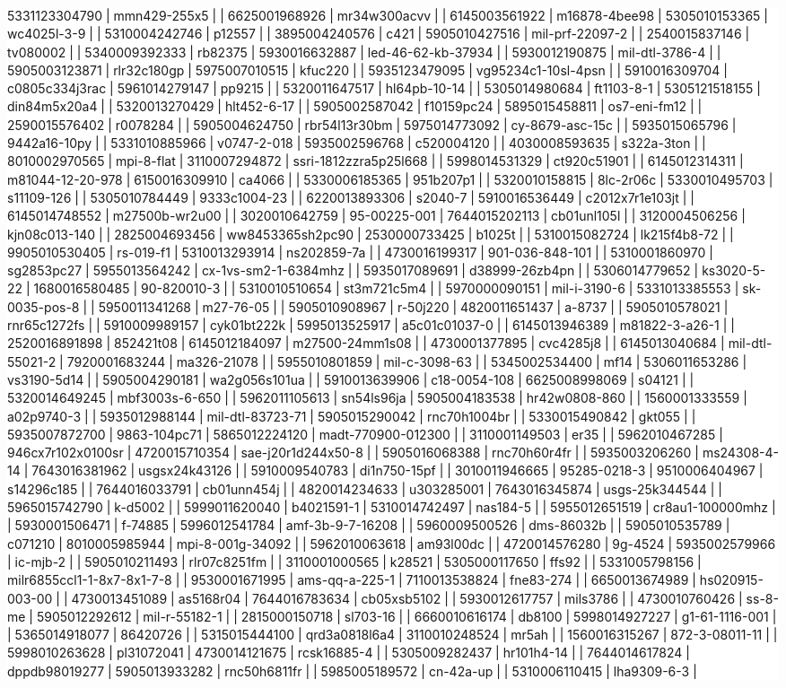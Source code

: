 5331123304790 | mmn429-255x5 |  | 6625001968926 | mr34w300acvv |  | 6145003561922 | m16878-4bee98 | 
5305010153365 | wc4025l-3-9 |  | 5310004242746 | p12557 |  | 3895004240576 | c421 | 
5905010427516 | mil-prf-22097-2 |  | 2540015837146 | tv080002 |  | 5340009392333 | rb82375 | 
5930016632887 | led-46-62-kb-37934 |  | 5930012190875 | mil-dtl-3786-4 |  | 5905003123871 | rlr32c180gp | 
5975007010515 | kfuc220 |  | 5935123479095 | vg95234c1-10sl-4psn |  | 5910016309704 | c0805c334j3rac | 
5961014279147 | pp9215 |  | 5320011647517 | hl64pb-10-14 |  | 5305014980684 | ft1103-8-1 | 
5305121518155 | din84m5x20a4 |  | 5320013270429 | hlt452-6-17 |  | 5905002587042 | f10159pc24 | 
5895015458811 | os7-eni-fm12 |  | 2590015576402 | r0078284 |  | 5905004624750 | rbr54l13r30bm | 
5975014773092 | cy-8679-asc-15c |  | 5935015065796 | 9442a16-10py |  | 5331010885966 | v0747-2-018 | 
5935002596768 | c520004120 |  | 4030008593635 | s322a-3ton |  | 8010002970565 | mpi-8-flat | 
3110007294872 | ssri-1812zzra5p25l668 |  | 5998014531329 | ct920c51901 |  | 6145012314311 | m81044-12-20-978 | 
6150016309910 | ca4066 |  | 5330006185365 | 951b207p1 |  | 5320010158815 | 8lc-2r06c | 
5330010495703 | s11109-126 |  | 5305010784449 | 9333c1004-23 |  | 6220013893306 | s2040-7 | 
5910016536449 | c2012x7r1e103jt |  | 6145014748552 | m27500b-wr2u00 |  | 3020010642759 | 95-00225-001 | 
7644015202113 | cb01unl105l |  | 3120004506256 | kjn08c013-140 |  | 2825004693456 | ww8453365sh2pc90 | 
2530000733425 | b1025t |  | 5310015082724 | lk215f4b8-72 |  | 9905010530405 | rs-019-f1 | 
5310013293914 | ns202859-7a |  | 4730016199317 | 901-036-848-101 |  | 5310001860970 | sg2853pc27 | 
5955013564242 | cx-1vs-sm2-1-6384mhz |  | 5935017089691 | d38999-26zb4pn |  | 5306014779652 | ks3020-5-22 | 
1680016580485 | 90-820010-3 |  | 5310010510654 | st3m721c5m4 |  | 5970000090151 | mil-i-3190-6 | 
5331013385553 | sk-0035-pos-8 |  | 5950011341268 | m27-76-05 |  | 5905010908967 | r-50j220 | 
4820011651437 | a-8737 |  | 5905010578021 | rnr65c1272fs |  | 5910009989157 | cyk01bt222k | 
5995013525917 | a5c01c01037-0 |  | 6145013946389 | m81822-3-a26-1 |  | 2520016891898 | 852421t08 | 
6145012184097 | m27500-24mm1s08 |  | 4730001377895 | cvc4285j8 |  | 6145013040684 | mil-dtl-55021-2 | 
7920001683244 | ma326-21078 |  | 5955010801859 | mil-c-3098-63 |  | 5345002534400 | mf14 | 
5306011653286 | vs3190-5d14 |  | 5905004290181 | wa2g056s101ua |  | 5910013639906 | c18-0054-108 | 
6625008998069 | s04121 |  | 5320014649245 | mbf3003s-6-650 |  | 5962011105613 | sn54ls96ja | 
5905004183538 | hr42w0808-860 |  | 1560001333559 | a02p9740-3 |  | 5935012988144 | mil-dtl-83723-71 | 
5905015290042 | rnc70h1004br |  | 5330015490842 | gkt055 |  | 5935007872700 | 9863-104pc71 | 
5865012224120 | madt-770900-012300 |  | 3110001149503 | er35 |  | 5962010467285 | 946cx7r102x0100sr | 
4720015710354 | sae-j20r1d244x50-8 |  | 5905016068388 | rnc70h60r4fr |  | 5935003206260 | ms24308-4-14 | 
7643016381962 | usgsx24k43126 |  | 5910009540783 | di1n750-15pf |  | 3010011946665 | 95285-0218-3 | 
9510006404967 | s14296c185 |  | 7644016033791 | cb01unn454j |  | 4820014234633 | u303285001 | 
7643016345874 | usgs-25k344544 |  | 5965015742790 | k-d5002 |  | 5999011620040 | b4021591-1 | 
5310014742497 | nas184-5 |  | 5955012651519 | cr8au1-100000mhz |  | 5930001506471 | f-74885 | 
5996012541784 | amf-3b-9-7-16208 |  | 5960009500526 | dms-86032b |  | 5905010535789 | c071210 | 
8010005985944 | mpi-8-001g-34092 |  | 5962010063618 | am93l00dc |  | 4720014576280 | 9g-4524 | 
5935002579966 | ic-mjb-2 |  | 5905010211493 | rlr07c8251fm |  | 3110001000565 | k28521 | 
5305000117650 | ffs92 |  | 5331005798156 | milr6855ccl1-1-8x7-8x1-7-8 |  | 9530001671995 | ams-qq-a-225-1 | 
7110013538824 | fne83-274 |  | 6650013674989 | hs020915-003-00 |  | 4730013451089 | as5168r04 | 
7644016783634 | cb05xsb5102 |  | 5930012617757 | mils3786 |  | 4730010760426 | ss-8-me | 
5905012292612 | mil-r-55182-1 |  | 2815000150718 | sl703-16 |  | 6660010616174 | db8100 | 
5998014927227 | g1-61-1116-001 |  | 5365014918077 | 86420726 |  | 5315015444100 | qrd3a0818l6a4 | 
3110010248524 | mr5ah |  | 1560016315267 | 872-3-08011-11 |  | 5998010263628 | pl31072041 | 
4730014121675 | rcsk16885-4 |  | 5305009282437 | hr101h4-14 |  | 7644014617824 | dppdb98019277 | 
5905013933282 | rnc50h6811fr |  | 5985005189572 | cn-42a-up |  | 5310006110415 | lha9309-6-3 | 
